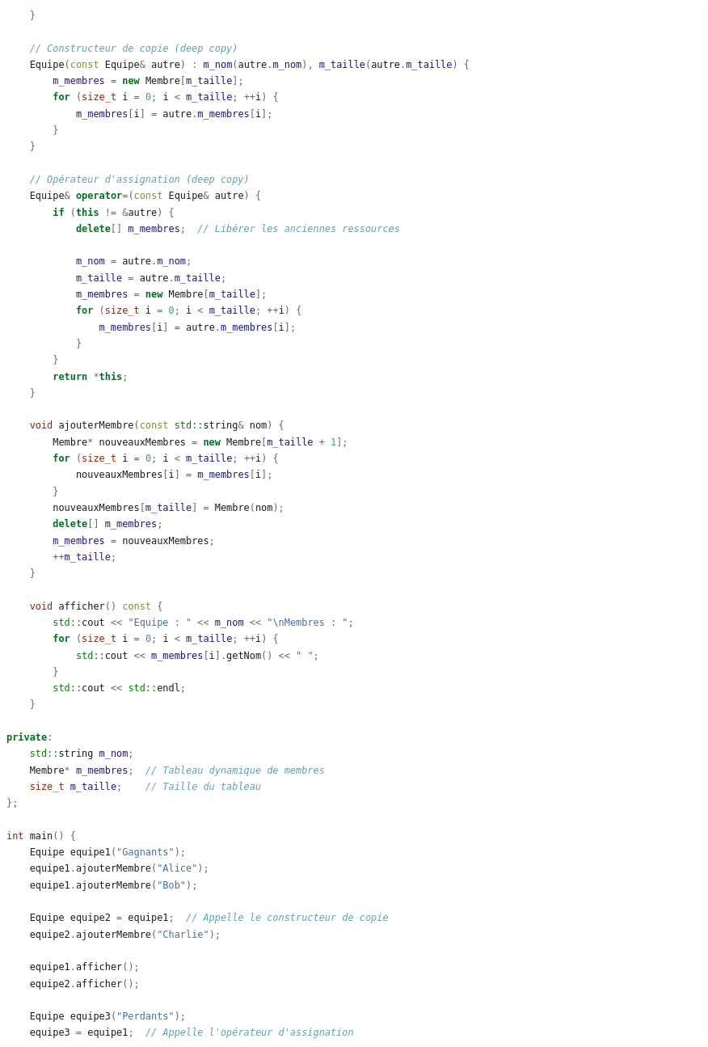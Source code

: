```c++
    }

    // Constructeur de copie (deep copy)
    Equipe(const Equipe& autre) : m_nom(autre.m_nom), m_taille(autre.m_taille) {
        m_membres = new Membre[m_taille];
        for (size_t i = 0; i < m_taille; ++i) {
            m_membres[i] = autre.m_membres[i];
        }
    }

    // Opérateur d'assignation (deep copy)
    Equipe& operator=(const Equipe& autre) {
        if (this != &autre) {
            delete[] m_membres;  // Libérer les anciennes ressources

            m_nom = autre.m_nom;
            m_taille = autre.m_taille;
            m_membres = new Membre[m_taille];
            for (size_t i = 0; i < m_taille; ++i) {
                m_membres[i] = autre.m_membres[i];
            }
        }
        return *this;
    }

    void ajouterMembre(const std::string& nom) {
        Membre* nouveauxMembres = new Membre[m_taille + 1];
        for (size_t i = 0; i < m_taille; ++i) {
            nouveauxMembres[i] = m_membres[i];
        }
        nouveauxMembres[m_taille] = Membre(nom);
        delete[] m_membres;
        m_membres = nouveauxMembres;
        ++m_taille;
    }

    void afficher() const {
        std::cout << "Equipe : " << m_nom << "\nMembres : ";
        for (size_t i = 0; i < m_taille; ++i) {
            std::cout << m_membres[i].getNom() << " ";
        }
        std::cout << std::endl;
    }

private:
    std::string m_nom;
    Membre* m_membres;  // Tableau dynamique de membres
    size_t m_taille;    // Taille du tableau
};

int main() {
    Equipe equipe1("Gagnants");
    equipe1.ajouterMembre("Alice");
    equipe1.ajouterMembre("Bob");

    Equipe equipe2 = equipe1;  // Appelle le constructeur de copie
    equipe2.ajouterMembre("Charlie");

    equipe1.afficher();
    equipe2.afficher();

    Equipe equipe3("Perdants");
    equipe3 = equipe1;  // Appelle l'opérateur d'assignation
```